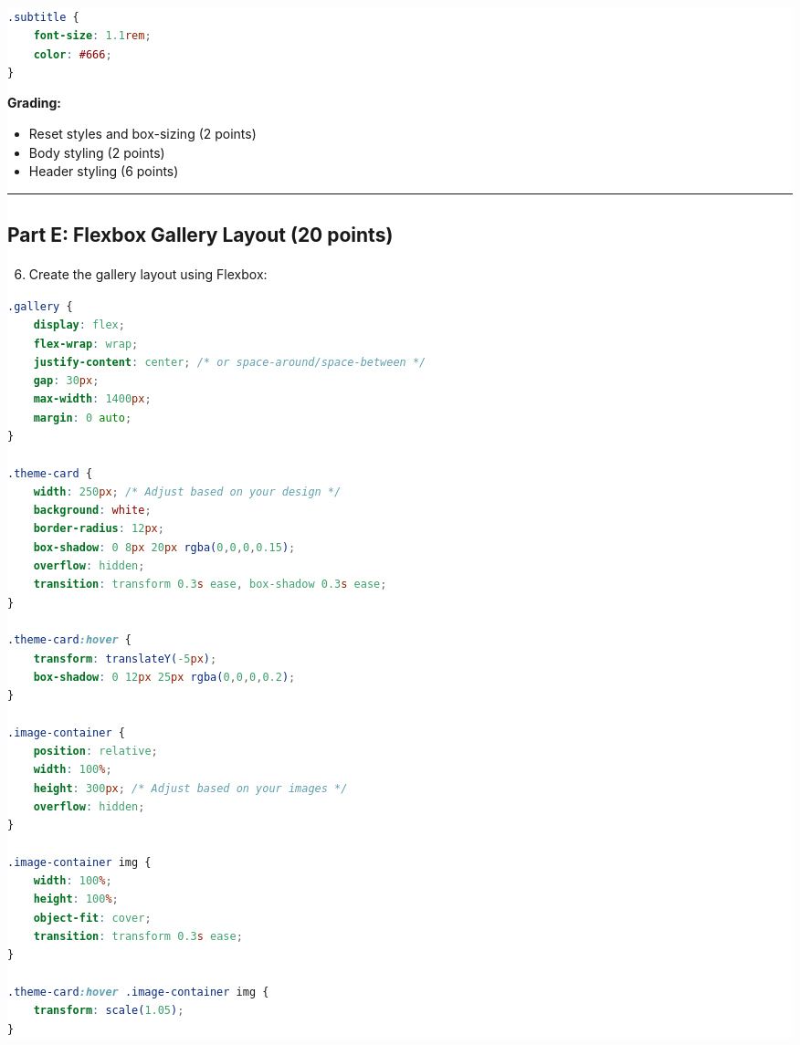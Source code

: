 ```css
.subtitle {
    font-size: 1.1rem;
    color: #666;
}
```

**Grading:**
- Reset styles and box-sizing (2 points)
- Body styling (2 points)
- Header styling (6 points)

---

## Part E: Flexbox Gallery Layout (20 points)

6. Create the gallery layout using Flexbox:

```css
.gallery {
    display: flex;
    flex-wrap: wrap;
    justify-content: center; /* or space-around/space-between */
    gap: 30px;
    max-width: 1400px;
    margin: 0 auto;
}

.theme-card {
    width: 250px; /* Adjust based on your design */
    background: white;
    border-radius: 12px;
    box-shadow: 0 8px 20px rgba(0,0,0,0.15);
    overflow: hidden;
    transition: transform 0.3s ease, box-shadow 0.3s ease;
}

.theme-card:hover {
    transform: translateY(-5px);
    box-shadow: 0 12px 25px rgba(0,0,0,0.2);
}

.image-container {
    position: relative;
    width: 100%;
    height: 300px; /* Adjust based on your images */
    overflow: hidden;
}

.image-container img {
    width: 100%;
    height: 100%;
    object-fit: cover;
    transition: transform 0.3s ease;
}

.theme-card:hover .image-container img {
    transform: scale(1.05);
}
```
